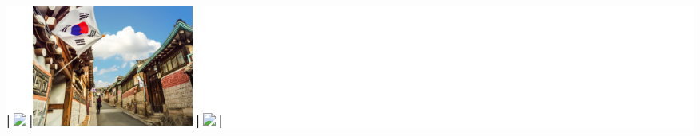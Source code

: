 | <img src="./images/styles1/1style43.jpg" height="150"> |<img src="./images/source_image/src31.jpg" height="150"> | <img src="./images/src31/style43.jpg" height="150"> |

